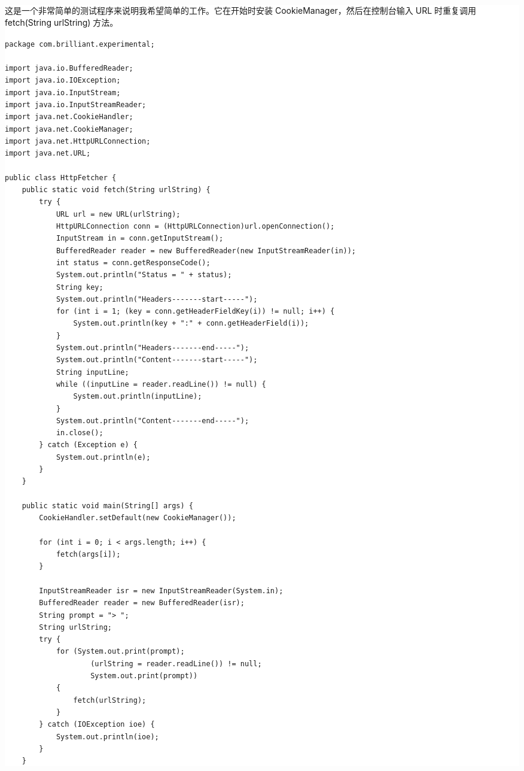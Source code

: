 这是一个非常简单的测试程序来说明我希望简单的工作。它在开始时安装 CookieManager，然后在控制台输入 URL 时重复调用 fetch(String urlString) 方法。

```
package com.brilliant.experimental;

import java.io.BufferedReader;
import java.io.IOException;
import java.io.InputStream;
import java.io.InputStreamReader;
import java.net.CookieHandler;
import java.net.CookieManager;
import java.net.HttpURLConnection;
import java.net.URL;

public class HttpFetcher {  
    public static void fetch(String urlString) {
        try {
            URL url = new URL(urlString);
            HttpURLConnection conn = (HttpURLConnection)url.openConnection();
            InputStream in = conn.getInputStream();
            BufferedReader reader = new BufferedReader(new InputStreamReader(in));
            int status = conn.getResponseCode();
            System.out.println("Status = " + status);
            String key;
            System.out.println("Headers-------start-----");
            for (int i = 1; (key = conn.getHeaderFieldKey(i)) != null; i++) {
                System.out.println(key + ":" + conn.getHeaderField(i));
            }
            System.out.println("Headers-------end-----");
            System.out.println("Content-------start-----");
            String inputLine;
            while ((inputLine = reader.readLine()) != null) {
                System.out.println(inputLine);
            }
            System.out.println("Content-------end-----");
            in.close();
        } catch (Exception e) {
            System.out.println(e);
        }
    }

    public static void main(String[] args) {
        CookieHandler.setDefault(new CookieManager());

        for (int i = 0; i < args.length; i++) {
            fetch(args[i]);
        }

        InputStreamReader isr = new InputStreamReader(System.in);
        BufferedReader reader = new BufferedReader(isr);
        String prompt = "> ";
        String urlString;
        try {
            for (System.out.print(prompt);
                    (urlString = reader.readLine()) != null; 
                    System.out.print(prompt)) 
            {
                fetch(urlString);
            }
        } catch (IOException ioe) {
            System.out.println(ioe);
        }
    }

```